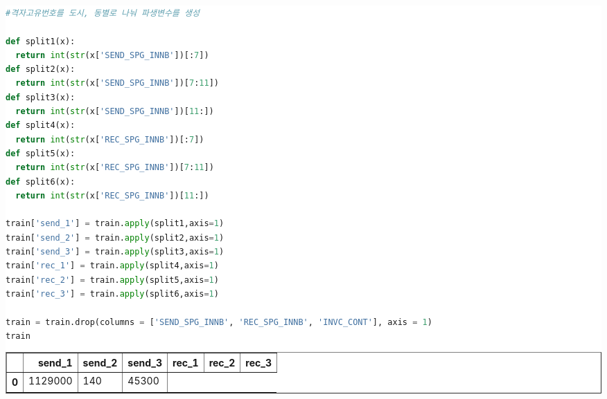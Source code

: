 



```python
#격자고유번호를 도시, 동별로 나눠 파생변수를 생성	

def split1(x):
  return int(str(x['SEND_SPG_INNB'])[:7])
def split2(x):
  return int(str(x['SEND_SPG_INNB'])[7:11])
def split3(x):
  return int(str(x['SEND_SPG_INNB'])[11:])
def split4(x):
  return int(str(x['REC_SPG_INNB'])[:7])
def split5(x):
  return int(str(x['REC_SPG_INNB'])[7:11])
def split6(x):
  return int(str(x['REC_SPG_INNB'])[11:])

train['send_1'] = train.apply(split1,axis=1)
train['send_2'] = train.apply(split2,axis=1)
train['send_3'] = train.apply(split3,axis=1)
train['rec_1'] = train.apply(split4,axis=1)
train['rec_2'] = train.apply(split5,axis=1)
train['rec_3'] = train.apply(split6,axis=1)

train = train.drop(columns = ['SEND_SPG_INNB', 'REC_SPG_INNB', 'INVC_CONT'], axis = 1)
train
```





  <div id="df-b3c23fce-4010-431c-b844-5f9328f77c3b">
    <div class="colab-df-container">
      <div>
<style scoped>
    .dataframe tbody tr th:only-of-type {
        vertical-align: middle;
    }

    .dataframe tbody tr th {
        vertical-align: top;
    }

    .dataframe thead th {
        text-align: right;
    }
</style>
<table border="1" class="dataframe">
  <thead>
    <tr style="text-align: right;">
      <th></th>
      <th>send_1</th>
      <th>send_2</th>
      <th>send_3</th>
      <th>rec_1</th>
      <th>rec_2</th>
      <th>rec_3</th>
    </tr>
  </thead>
  <tbody>
    <tr>
      <th>0</th>
      <td>1129000</td>
      <td>140</td>
      <td>45300</td>